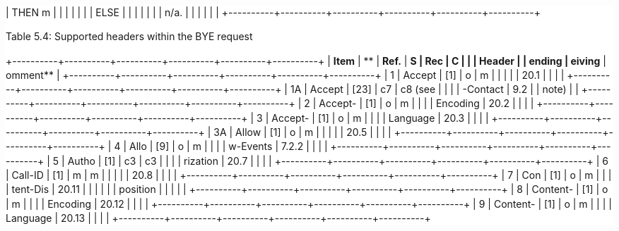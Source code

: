 | THEN m   |          |          |          |          |          |
| ELSE     |          |          |          |          |          |
| n/a.     |          |          |          |          |          |
+----------+----------+----------+----------+----------+----------+

Table 5.4: Supported headers within the BYE request

+----------+----------+----------+----------+----------+----------+
| **Item** | **       | **Ref.** | **S      | **Rec    | **C      |
|          | Header** |          | ending** | eiving** | omment** |
+----------+----------+----------+----------+----------+----------+
| 1        | Accept   | \[1\]    | o        | m        |          |
|          |          | 20.1     |          |          |          |
+----------+----------+----------+----------+----------+----------+
| 1A       | Accept   | \[23\]   | c7       | c8 (see  |          |
|          | -Contact | 9.2      |          | note)    |          |
+----------+----------+----------+----------+----------+----------+
| 2        | Accept-  | \[1\]    | o        | m        |          |
|          | Encoding | 20.2     |          |          |          |
+----------+----------+----------+----------+----------+----------+
| 3        | Accept-  | \[1\]    | o        | m        |          |
|          | Language | 20.3     |          |          |          |
+----------+----------+----------+----------+----------+----------+
| 3A       | Allow    | \[1\]    | o        | m        |          |
|          |          | 20.5     |          |          |          |
+----------+----------+----------+----------+----------+----------+
| 4        | Allo     | \[9\]    | o        | m        |          |
|          | w-Events | 7.2.2    |          |          |          |
+----------+----------+----------+----------+----------+----------+
| 5        | Autho    | \[1\]    | c3       | c3       |          |
|          | rization | 20.7     |          |          |          |
+----------+----------+----------+----------+----------+----------+
| 6        | Call-ID  | \[1\]    | m        | m        |          |
|          |          | 20.8     |          |          |          |
+----------+----------+----------+----------+----------+----------+
| 7        | Con      | \[1\]    | o        | m        |          |
|          | tent-Dis | 20.11    |          |          |          |
|          | position |          |          |          |          |
+----------+----------+----------+----------+----------+----------+
| 8        | Content- | \[1\]    | o        | m        |          |
|          | Encoding | 20.12    |          |          |          |
+----------+----------+----------+----------+----------+----------+
| 9        | Content- | \[1\]    | o        | m        |          |
|          | Language | 20.13    |          |          |          |
+----------+----------+----------+----------+----------+----------+